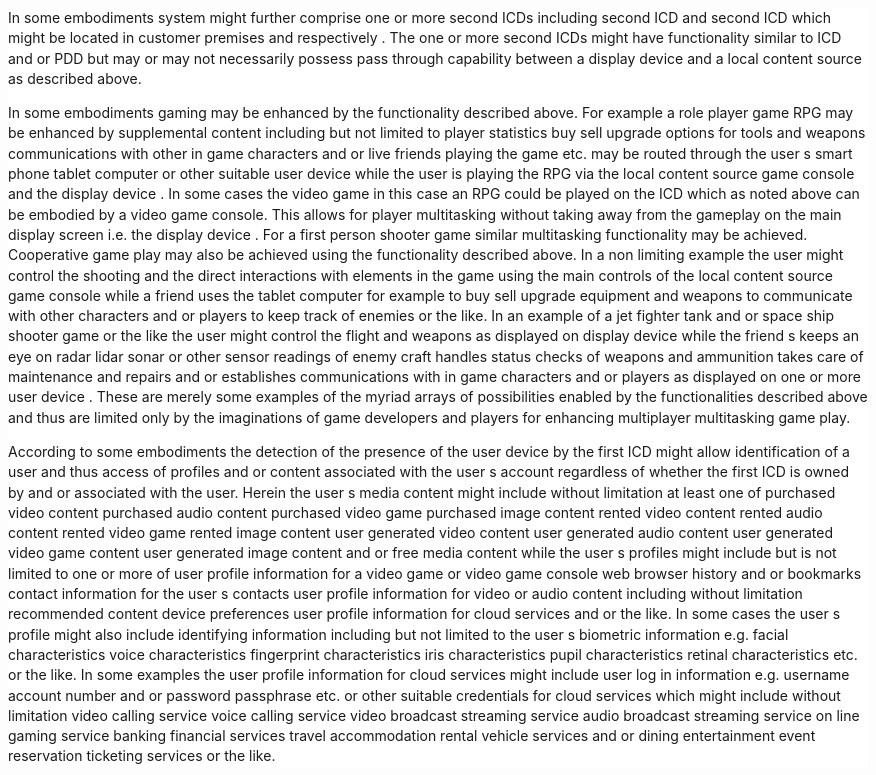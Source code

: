 In some embodiments system might further comprise one or more second ICDs including second ICD and second ICD which might be located in customer premises and respectively . The one or more second ICDs might have functionality similar to ICD and or PDD but may or may not necessarily possess pass through capability between a display device and a local content source as described above.

In some embodiments gaming may be enhanced by the functionality described above. For example a role player game RPG may be enhanced by supplemental content including but not limited to player statistics buy sell upgrade options for tools and weapons communications with other in game characters and or live friends playing the game etc. may be routed through the user s smart phone tablet computer or other suitable user device while the user is playing the RPG via the local content source game console and the display device . In some cases the video game in this case an RPG could be played on the ICD which as noted above can be embodied by a video game console. This allows for player multitasking without taking away from the gameplay on the main display screen i.e. the display device . For a first person shooter game similar multitasking functionality may be achieved. Cooperative game play may also be achieved using the functionality described above. In a non limiting example the user might control the shooting and the direct interactions with elements in the game using the main controls of the local content source game console while a friend uses the tablet computer for example to buy sell upgrade equipment and weapons to communicate with other characters and or players to keep track of enemies or the like. In an example of a jet fighter tank and or space ship shooter game or the like the user might control the flight and weapons as displayed on display device while the friend s keeps an eye on radar lidar sonar or other sensor readings of enemy craft handles status checks of weapons and ammunition takes care of maintenance and repairs and or establishes communications with in game characters and or players as displayed on one or more user device . These are merely some examples of the myriad arrays of possibilities enabled by the functionalities described above and thus are limited only by the imaginations of game developers and players for enhancing multiplayer multitasking game play.

According to some embodiments the detection of the presence of the user device by the first ICD might allow identification of a user and thus access of profiles and or content associated with the user s account regardless of whether the first ICD is owned by and or associated with the user. Herein the user s media content might include without limitation at least one of purchased video content purchased audio content purchased video game purchased image content rented video content rented audio content rented video game rented image content user generated video content user generated audio content user generated video game content user generated image content and or free media content while the user s profiles might include but is not limited to one or more of user profile information for a video game or video game console web browser history and or bookmarks contact information for the user s contacts user profile information for video or audio content including without limitation recommended content device preferences user profile information for cloud services and or the like. In some cases the user s profile might also include identifying information including but not limited to the user s biometric information e.g. facial characteristics voice characteristics fingerprint characteristics iris characteristics pupil characteristics retinal characteristics etc. or the like. In some examples the user profile information for cloud services might include user log in information e.g. username account number and or password passphrase etc. or other suitable credentials for cloud services which might include without limitation video calling service voice calling service video broadcast streaming service audio broadcast streaming service on line gaming service banking financial services travel accommodation rental vehicle services and or dining entertainment event reservation ticketing services or the like.
